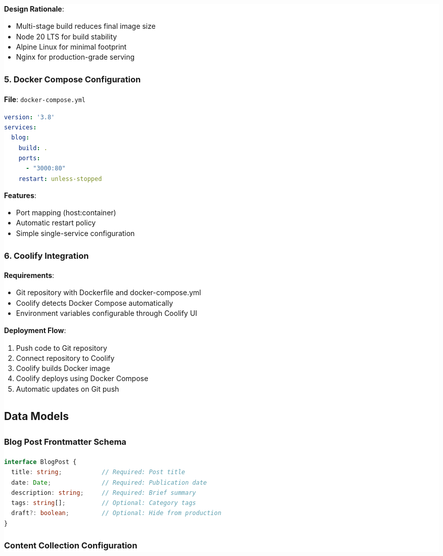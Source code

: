 **Design Rationale**:
- Multi-stage build reduces final image size
- Node 20 LTS for build stability
- Alpine Linux for minimal footprint
- Nginx for production-grade serving

### 5. Docker Compose Configuration

**File**: `docker-compose.yml`

```yaml
version: '3.8'
services:
  blog:
    build: .
    ports:
      - "3000:80"
    restart: unless-stopped
```

**Features**:
- Port mapping (host:container)
- Automatic restart policy
- Simple single-service configuration

### 6. Coolify Integration

**Requirements**:
- Git repository with Dockerfile and docker-compose.yml
- Coolify detects Docker Compose automatically
- Environment variables configurable through Coolify UI

**Deployment Flow**:
1. Push code to Git repository
2. Connect repository to Coolify
3. Coolify builds Docker image
4. Coolify deploys using Docker Compose
5. Automatic updates on Git push

## Data Models

### Blog Post Frontmatter Schema

```typescript
interface BlogPost {
  title: string;           // Required: Post title
  date: Date;              // Required: Publication date
  description: string;     // Required: Brief summary
  tags: string[];          // Optional: Category tags
  draft?: boolean;         // Optional: Hide from production
}
```

### Content Collection Configuration
